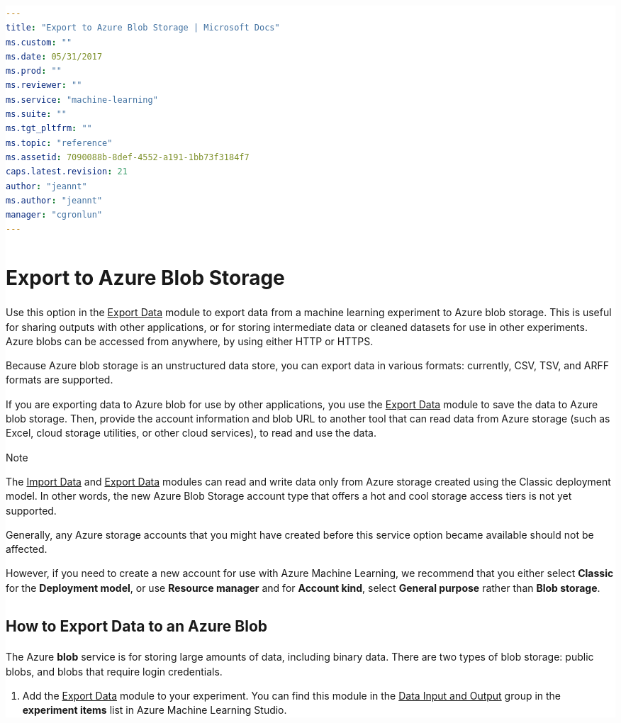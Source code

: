 ```yaml
---
title: "Export to Azure Blob Storage | Microsoft Docs"
ms.custom: ""
ms.date: 05/31/2017
ms.prod: ""
ms.reviewer: ""
ms.service: "machine-learning"
ms.suite: ""
ms.tgt_pltfrm: ""
ms.topic: "reference"
ms.assetid: 7090088b-8def-4552-a191-1bb73f3184f7
caps.latest.revision: 21
author: "jeannt"
ms.author: "jeannt"
manager: "cgronlun"
---
```

# Export to Azure Blob Storage
Use this option in the [Export Data](export-data.md) module to export data from a machine learning experiment to Azure blob storage. This is useful for sharing outputs with other applications, or for  storing intermediate data or cleaned datasets for use in other experiments. Azure blobs can be accessed from anywhere, by using either HTTP or HTTPS.  
  
 Because Azure blob storage is an unstructured data store, you can export  data in various formats: currently, CSV, TSV, and ARFF  formats are supported.  
  
 If you are exporting data to Azure blob for use by other applications, you use the [Export Data](export-data.md) module to save the data to Azure blob storage. Then, provide the account information and blob URL to another tool that can read data from Azure storage (such as Excel, cloud storage utilities, or other cloud services), to read and use the data.  
  
> [!NOTE]
>  The [Import Data](import-data.md) and [Export Data](export-data.md) modules can read and write data only from Azure storage created using the Classic deployment model. In other words, the new Azure Blob Storage account type that offers a hot and cool storage access tiers is not yet supported.  
> 
> Generally, any Azure storage accounts that you might have created before this service option became available should not be affected.  
> 
> However, if you need to create a new account for use with Azure Machine Learning, we recommend that you either select **Classic** for the **Deployment model**, or use **Resource manager** and for **Account kind**, select **General purpose** rather than **Blob storage**.  
  
## How to Export Data to an Azure Blob  

The Azure **blob** service is for storing large amounts of data, including binary data. There are two types of blob storage: public blobs, and blobs that require login credentials.  
  
1.  Add the [Export Data](export-data.md) module to your experiment. You can find this module in the [Data Input and Output](data-input-and-output.md) group in the **experiment items** list in Azure Machine Learning Studio. 
